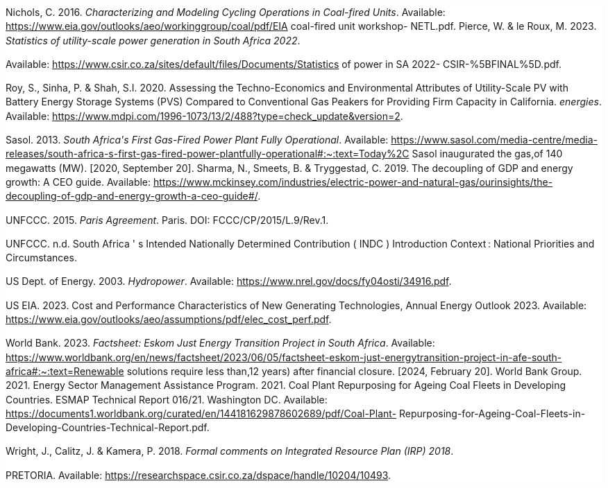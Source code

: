 Nichols, C. 2016. *Characterizing and Modeling Cycling Operations in Coal-fired Units*. Available: 
https://www.eia.gov/outlooks/aeo/workinggroup/coal/pdf/EIA coal-fired unit workshop-
NETL.pdf. Pierce, W. & le Roux, M. 2023. *Statistics of utility-scale power generation in South Africa 2022*. 

Available: https://www.csir.co.za/sites/default/files/Documents/Statistics of power in SA 2022- CSIR-%5BFINAL%5D.pdf. 

Roy, S., Sinha, P. & Shah, S.I. 2020. Assessing the Techno-Economics and Environmental Attributes of Utility-Scale PV with Battery Energy Storage Systems (PVS) Compared to Conventional Gas Peakers for Providing Firm Capacity in California. *energies*. Available: 
https://www.mdpi.com/1996-1073/13/2/488?type=check_update&version=2. 

Sasol. 2013. *South Africa's First Gas-Fired Power Plant Fully Operational*. Available: 
https://www.sasol.com/media-centre/media-releases/south-africa-s-first-gas-fired-power-plantfully-operational#:~:text=Today%2C Sasol inaugurated the gas,of 140 megawatts (MW). [2020, September 20]. Sharma, N., Smeets, B. & Tryggestad, C. 2019. The decoupling of GDP and energy growth: A CEO guide. Available: https://www.mckinsey.com/industries/electric-power-and-natural-gas/ourinsights/the-decoupling-of-gdp-and-energy-growth-a-ceo-guide#/. 

UNFCCC. 2015. *Paris Agreement*. Paris. DOI: FCCC/CP/2015/L.9/Rev.1. 

UNFCCC. n.d. South Africa ' s Intended Nationally Determined Contribution ( INDC ) Introduction Context : National Priorities and Circumstances. 

US Dept. of Energy. 2003. *Hydropower*. Available: https://www.nrel.gov/docs/fy04osti/34916.pdf. 

US EIA. 2023. Cost and Performance Characteristics of New Generating Technologies, Annual Energy Outlook 2023. Available: 
https://www.eia.gov/outlooks/aeo/assumptions/pdf/elec_cost_perf.pdf. 

World Bank. 2023. *Factsheet: Eskom Just Energy Transition Project in South Africa*. Available: 
https://www.worldbank.org/en/news/factsheet/2023/06/05/factsheet-eskom-just-energytransition-project-in-afe-south-africa#:~:text=Renewable solutions require less than,12 years) 
after financial closure. [2024, February 20]. World Bank Group. 2021. Energy Sector Management Assistance Program. 2021. Coal Plant Repurposing for Ageing Coal Fleets in Developing Countries. ESMAP Technical Report 016/21. Washington DC. Available: https://documents1.worldbank.org/curated/en/144181629878602689/pdf/Coal-Plant-
Repurposing-for-Ageing-Coal-Fleets-in-Developing-Countries-Technical-Report.pdf. 

Wright, J., Calitz, J. & Kamera, P. 2018. *Formal comments on Integrated Resource Plan (IRP) 2018*. 

PRETORIA. Available: https://researchspace.csir.co.za/dspace/handle/10204/10493. 